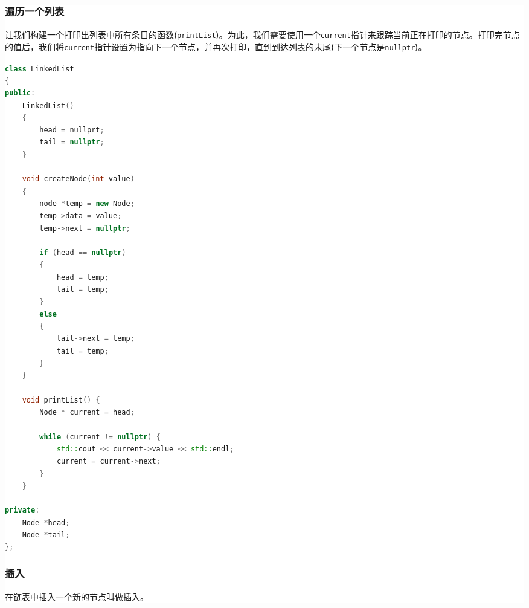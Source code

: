 ### 遍历一个列表

让我们构建一个打印出列表中所有条目的函数(`printList`)。为此，我们需要使用一个`current`指针来跟踪当前正在打印的节点。打印完节点的值后，我们将`current`指针设置为指向下一个节点，并再次打印，直到到达列表的末尾(下一个节点是`nullptr`)。

```cpp
class LinkedList
{
public:
    LinkedList()
    {
        head = nullprt;
        tail = nullptr;
    }

    void createNode(int value)
    {
        node *temp = new Node;
        temp->data = value;
        temp->next = nullptr;

        if (head == nullptr)
        {
            head = temp;
            tail = temp;
        }
        else
        {   
            tail->next = temp;
            tail = temp;
        }
    }

    void printList() {
        Node * current = head;

        while (current != nullptr) {
            std::cout << current->value << std::endl;
            current = current->next;
        }
    }

private:
    Node *head;
    Node *tail;
}; 
```

### 插入

在链表中插入一个新的节点叫做插入。
